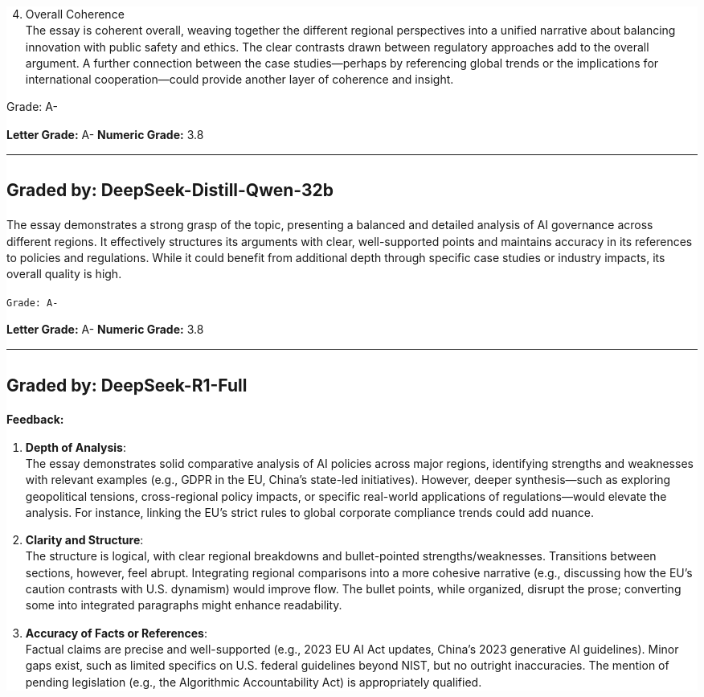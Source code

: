 4. Overall Coherence  
The essay is coherent overall, weaving together the different regional perspectives into a unified narrative about balancing innovation with public safety and ethics. The clear contrasts drawn between regulatory approaches add to the overall argument. A further connection between the case studies—perhaps by referencing global trends or the implications for international cooperation—could provide another layer of coherence and insight.

Grade: A-

**Letter Grade:** A-
**Numeric Grade:** 3.8

---

## Graded by: DeepSeek-Distill-Qwen-32b

The essay demonstrates a strong grasp of the topic, presenting a balanced and detailed analysis of AI governance across different regions. It effectively structures its arguments with clear, well-supported points and maintains accuracy in its references to policies and regulations. While it could benefit from additional depth through specific case studies or industry impacts, its overall quality is high.

```
Grade: A-
```

**Letter Grade:** A-
**Numeric Grade:** 3.8

---

## Graded by: DeepSeek-R1-Full

**Feedback:**

1. **Depth of Analysis**:  
The essay demonstrates solid comparative analysis of AI policies across major regions, identifying strengths and weaknesses with relevant examples (e.g., GDPR in the EU, China’s state-led initiatives). However, deeper synthesis—such as exploring geopolitical tensions, cross-regional policy impacts, or specific real-world applications of regulations—would elevate the analysis. For instance, linking the EU’s strict rules to global corporate compliance trends could add nuance.

2. **Clarity and Structure**:  
The structure is logical, with clear regional breakdowns and bullet-pointed strengths/weaknesses. Transitions between sections, however, feel abrupt. Integrating regional comparisons into a more cohesive narrative (e.g., discussing how the EU’s caution contrasts with U.S. dynamism) would improve flow. The bullet points, while organized, disrupt the prose; converting some into integrated paragraphs might enhance readability.

3. **Accuracy of Facts or References**:  
Factual claims are precise and well-supported (e.g., 2023 EU AI Act updates, China’s 2023 generative AI guidelines). Minor gaps exist, such as limited specifics on U.S. federal guidelines beyond NIST, but no outright inaccuracies. The mention of pending legislation (e.g., the Algorithmic Accountability Act) is appropriately qualified.
